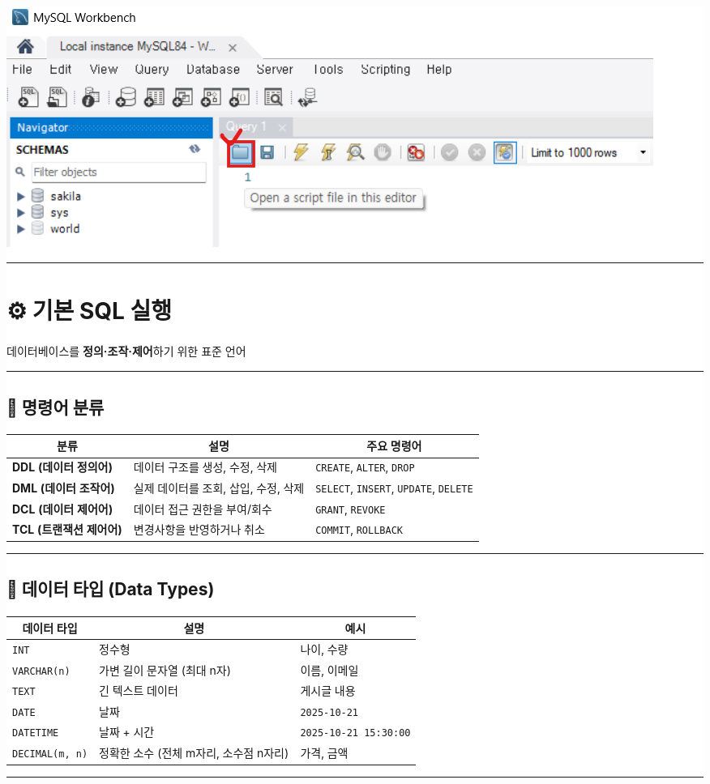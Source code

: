 ![alt text](image-24.png)

---

# ⚙️ 기본 SQL 실행

데이터베이스를 **정의·조작·제어**하기 위한 표준 언어

---

## 🧭 명령어 분류

| 분류                      | 설명                                 | 주요 명령어                            |
| ------------------------- | ------------------------------------ | -------------------------------------- |
| **DDL (데이터 정의어)**   | 데이터 구조를 생성, 수정, 삭제       | `CREATE`, `ALTER`, `DROP`              |
| **DML (데이터 조작어)**   | 실제 데이터를 조회, 삽입, 수정, 삭제 | `SELECT`, `INSERT`, `UPDATE`, `DELETE` |
| **DCL (데이터 제어어)**   | 데이터 접근 권한을 부여/회수         | `GRANT`, `REVOKE`                      |
| **TCL (트랜잭션 제어어)** | 변경사항을 반영하거나 취소           | `COMMIT`, `ROLLBACK`                   |

---

## 🧮 데이터 타입 (Data Types)

| 데이터 타입     | 설명                                   | 예시                  |
| --------------- | -------------------------------------- | --------------------- |
| `INT`           | 정수형                                 | 나이, 수량            |
| `VARCHAR(n)`    | 가변 길이 문자열 (최대 n자)            | 이름, 이메일          |
| `TEXT`          | 긴 텍스트 데이터                       | 게시글 내용           |
| `DATE`          | 날짜                                   | `2025-10-21`          |
| `DATETIME`      | 날짜 + 시간                            | `2025-10-21 15:30:00` |
| `DECIMAL(m, n)` | 정확한 소수 (전체 m자리, 소수점 n자리) | 가격, 금액            |

---